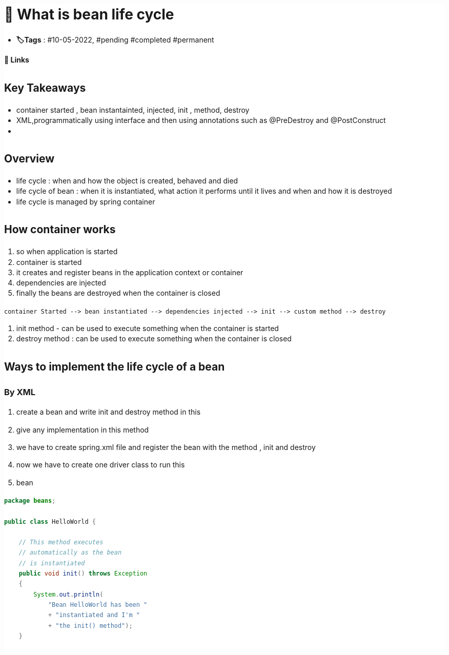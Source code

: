 # 📑 What is bean life cycle

- **🏷️Tags** : #10-05-2022,  #pending #completed #permanent

#### 🔗 Links


## Key Takeaways
- container started , bean instantainted, injected, init , method, destroy
- XML,programmatically using interface and then using annotations such as @PreDestroy and @PostConstruct
- 

## Overview
- life cycle : when and how the object is created, behaved and died
- life cycle of bean : when it is instantiated, what action it performs until it lives and when and how it is destroyed
- life cycle is managed by spring container



## How container works
1. so when application is started 
2. container is started
3. it creates and register beans in the application context or container
4. dependencies are injected
5. finally the beans are destroyed when the container is closed

```
container Started --> bean instantiated --> dependencies injected --> init --> custom method --> destroy 
```


1. init method - can be used to execute something when the container is started
2. destroy method : can be used to execute something when the container is closed


## Ways to implement the life cycle of a bean


### By XML
1.  create a bean and write init and destroy method in this
2. give any implementation in this method 
3. we have to create spring.xml file and register the bean with the method , init and destroy
4. now we have to create one driver class to run this


1. bean 
```java
package beans;
 
public class HelloWorld {
 
    // This method executes
    // automatically as the bean
    // is instantiated
    public void init() throws Exception
    {
        System.out.println(
            "Bean HelloWorld has been "
            + "instantiated and I'm "
            + "the init() method");
    }
 
```